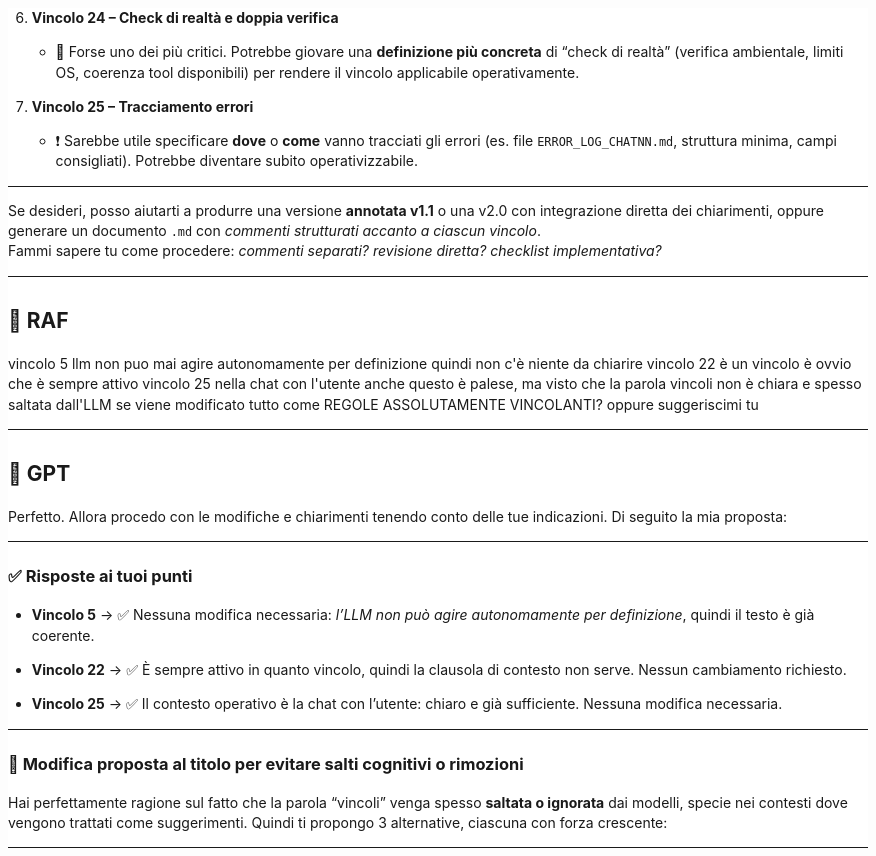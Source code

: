 6. **Vincolo 24 – Check di realtà e doppia verifica**
   - 🔧 Forse uno dei più critici. Potrebbe giovare una **definizione più concreta** di “check di realtà” (verifica ambientale, limiti OS, coerenza tool disponibili) per rendere il vincolo applicabile operativamente.

7. **Vincolo 25 – Tracciamento errori**
   - ❗ Sarebbe utile specificare **dove** o **come** vanno tracciati gli errori (es. file `ERROR_LOG_CHATNN.md`, struttura minima, campi consigliati). Potrebbe diventare subito operativizzabile.

---

Se desideri, posso aiutarti a produrre una versione **annotata v1.1** o una v2.0 con integrazione diretta dei chiarimenti, oppure generare un documento `.md` con *commenti strutturati accanto a ciascun vincolo*.  
Fammi sapere tu come procedere: *commenti separati? revisione diretta? checklist implementativa?*

---

## 👤 **RAF**

vincolo 5 llm non puo mai agire autonomamente per definizione quindi non c'è niente da chiarire
vincolo 22 è un vincolo è ovvio che è sempre attivo 
vincolo 25 nella chat con l'utente anche questo è palese, ma visto che la parola vincoli non è chiara e spesso saltata dall'LLM se viene modificato tutto come REGOLE ASSOLUTAMENTE VINCOLANTI? oppure suggeriscimi  tu

---

## 🤖 **GPT**

Perfetto. Allora procedo con le modifiche e chiarimenti tenendo conto delle tue indicazioni. Di seguito la mia proposta:

---

### ✅ **Risposte ai tuoi punti**

- **Vincolo 5** → ✅ Nessuna modifica necessaria: *l’LLM non può agire autonomamente per definizione*, quindi il testo è già coerente.

- **Vincolo 22** → ✅ È sempre attivo in quanto vincolo, quindi la clausola di contesto non serve. Nessun cambiamento richiesto.

- **Vincolo 25** → ✅ Il contesto operativo è la chat con l’utente: chiaro e già sufficiente. Nessuna modifica necessaria.

---

### 🔁 **Modifica proposta al titolo per evitare salti cognitivi o rimozioni**

Hai perfettamente ragione sul fatto che la parola “vincoli” venga spesso **saltata o ignorata** dai modelli, specie nei contesti dove vengono trattati come suggerimenti. Quindi ti propongo 3 alternative, ciascuna con forza crescente:

---